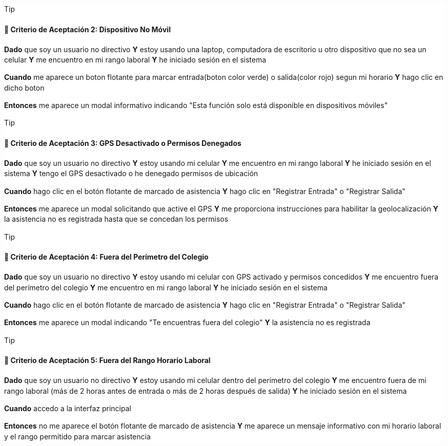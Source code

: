 > [!TIP]
>
> #### 📝 Criterio de Aceptación 2: Dispositivo No Móvil
>
> **Dado** que soy un usuario no directivo
> **Y** estoy usando una laptop, computadora de escritorio u otro dispositivo que no sea un celular
> **Y** me encuentro en mi rango laboral
> **Y** he iniciado sesión en el sistema
>
> **Cuando** me aparece un boton flotante para marcar entrada(boton color verde) o salida(color rojo) segun mi horario
> **Y** hago clic en dicho boton
>
> **Entonces**  me aparece un modal informativo indicando "Esta función solo está disponible en dispositivos móviles"

> [!TIP]
>
> #### 📝 Criterio de Aceptación 3: GPS Desactivado o Permisos Denegados
>
> **Dado** que soy un usuario no directivo
> **Y** estoy usando mi celular
> **Y** me encuentro en mi rango laboral
> **Y** he iniciado sesión en el sistema
> **Y** tengo el GPS desactivado o he denegado permisos de ubicación
>
> **Cuando** hago clic en el botón flotante de marcado de asistencia
> **Y** hago clic en "Registrar Entrada" o "Registrar Salida"
>
> **Entonces** me aparece un modal solicitando que active el GPS
> **Y** me proporciona instrucciones para habilitar la geolocalización
> **Y** la asistencia no es registrada hasta que se concedan los permisos

> [!TIP]
>
> #### 📝 Criterio de Aceptación 4: Fuera del Perímetro del Colegio
>
> **Dado** que soy un usuario no directivo
> **Y** estoy usando mi celular con GPS activado y permisos concedidos
> **Y** me encuentro fuera del perímetro del colegio
> **Y** me encuentro en mi rango laboral
> **Y** he iniciado sesión en el sistema
>
> **Cuando** hago clic en el botón flotante de marcado de asistencia
> **Y** hago clic en "Registrar Entrada" o "Registrar Salida"
>
> **Entonces** me aparece un modal indicando "Te encuentras fuera del colegio"
> **Y** la asistencia no es registrada

> [!TIP]
>
> #### 📝 Criterio de Aceptación 5: Fuera del Rango Horario Laboral
>
> **Dado** que soy un usuario no directivo
> **Y** estoy usando mi celular dentro del perímetro del colegio
> **Y** me encuentro fuera de mi rango laboral (más de 2 horas antes de entrada o más de 2 horas después de salida)
> **Y** he iniciado sesión en el sistema
>
> **Cuando** accedo a la interfaz principal
>
> **Entonces** no me aparece el botón flotante de marcado de asistencia
> **Y** me aparece un mensaje informativo con mi horario laboral y el rango permitido para marcar asistencia
